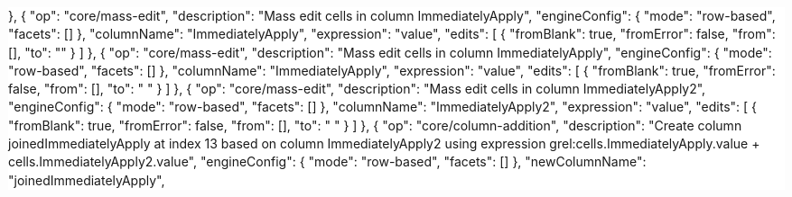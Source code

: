  },
  {
    "op": "core/mass-edit",
    "description": "Mass edit cells in column ImmediatelyApply",
    "engineConfig": {
      "mode": "row-based",
      "facets": []
    },
    "columnName": "ImmediatelyApply",
    "expression": "value",
    "edits": [
      {
        "fromBlank": true,
        "fromError": false,
        "from": [],
        "to": ""
      }
    ]
  },
  {
    "op": "core/mass-edit",
    "description": "Mass edit cells in column ImmediatelyApply",
    "engineConfig": {
      "mode": "row-based",
      "facets": []
    },
    "columnName": "ImmediatelyApply",
    "expression": "value",
    "edits": [
      {
        "fromBlank": true,
        "fromError": false,
        "from": [],
        "to": "  "
      }
    ]
  },
  {
    "op": "core/mass-edit",
    "description": "Mass edit cells in column ImmediatelyApply2",
    "engineConfig": {
      "mode": "row-based",
      "facets": []
    },
    "columnName": "ImmediatelyApply2",
    "expression": "value",
    "edits": [
      {
        "fromBlank": true,
        "fromError": false,
        "from": [],
        "to": " "
      }
    ]
  },
  {
    "op": "core/column-addition",
    "description": "Create column joinedImmediatelyApply at index 13 based on column ImmediatelyApply2 using expression grel:cells.ImmediatelyApply.value + cells.ImmediatelyApply2.value",
    "engineConfig": {
      "mode": "row-based",
      "facets": []
    },
    "newColumnName": "joinedImmediatelyApply",